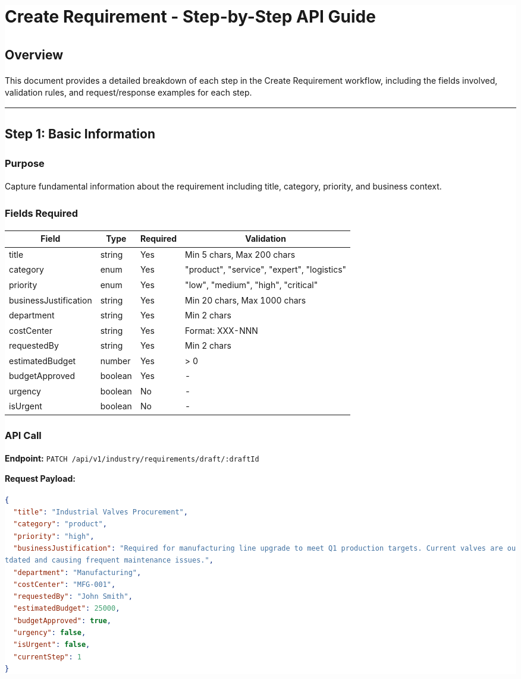 # Create Requirement - Step-by-Step API Guide

## Overview

This document provides a detailed breakdown of each step in the Create Requirement workflow, including the fields involved, validation rules, and request/response examples for each step.

---

## Step 1: Basic Information

### Purpose
Capture fundamental information about the requirement including title, category, priority, and business context.

### Fields Required

| Field | Type | Required | Validation |
|-------|------|----------|------------|
| title | string | Yes | Min 5 chars, Max 200 chars |
| category | enum | Yes | "product", "service", "expert", "logistics" |
| priority | enum | Yes | "low", "medium", "high", "critical" |
| businessJustification | string | Yes | Min 20 chars, Max 1000 chars |
| department | string | Yes | Min 2 chars |
| costCenter | string | Yes | Format: XXX-NNN |
| requestedBy | string | Yes | Min 2 chars |
| estimatedBudget | number | Yes | > 0 |
| budgetApproved | boolean | Yes | - |
| urgency | boolean | No | - |
| isUrgent | boolean | No | - |

### API Call

**Endpoint:** `PATCH /api/v1/industry/requirements/draft/:draftId`

**Request Payload:**

```json
{
  "title": "Industrial Valves Procurement",
  "category": "product",
  "priority": "high",
  "businessJustification": "Required for manufacturing line upgrade to meet Q1 production targets. Current valves are outdated and causing frequent maintenance issues.",
  "department": "Manufacturing",
  "costCenter": "MFG-001",
  "requestedBy": "John Smith",
  "estimatedBudget": 25000,
  "budgetApproved": true,
  "urgency": false,
  "isUrgent": false,
  "currentStep": 1
}
```
